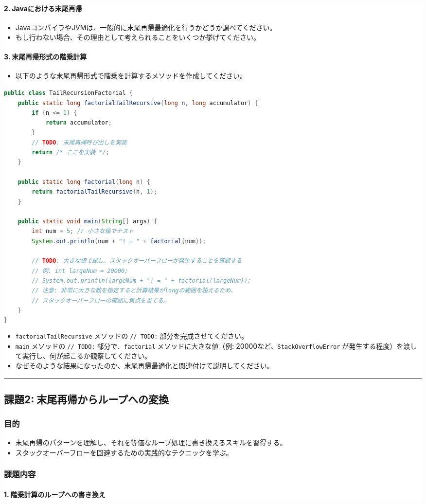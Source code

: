 #### 2. Javaにおける末尾再帰

* JavaコンパイラやJVMは、一般的に末尾再帰最適化を行うかどうか調べてください。
* もし行わない場合、その理由として考えられることをいくつか挙げてください。

#### 3. 末尾再帰形式の階乗計算

* 以下のような末尾再帰形式で階乗を計算するメソッドを作成してください。

```java
public class TailRecursionFactorial {
    public static long factorialTailRecursive(long n, long accumulator) {
        if (n <= 1) {
            return accumulator;
        }
        // TODO: 末尾再帰呼び出しを実装
        return /* ここを実装 */;
    }

    public static long factorial(long n) {
        return factorialTailRecursive(n, 1);
    }

    public static void main(String[] args) {
        int num = 5; // 小さな値でテスト
        System.out.println(num + "! = " + factorial(num));

        // TODO: 大きな値で試し、スタックオーバーフローが発生することを確認する
        // 例: int largeNum = 20000;
        // System.out.println(largeNum + "! = " + factorial(largeNum));
        // 注意: 非常に大きな数を指定すると計算結果がlongの範囲を超えるため、
        // スタックオーバーフローの確認に焦点を当てる。
    }
}
```

* `factorialTailRecursive` メソッドの `// TODO:` 部分を完成させてください。
* `main` メソッドの `// TODO:` 部分で、`factorial` メソッドに大きな値（例: 20000など、`StackOverflowError` が発生する程度）を渡して実行し、何が起こるか観察してください。
* なぜそのような結果になったのか、末尾再帰最適化と関連付けて説明してください。

---

## 課題2: 末尾再帰からループへの変換

### 目的

* 末尾再帰のパターンを理解し、それを等価なループ処理に書き換えるスキルを習得する。
* スタックオーバーフローを回避するための実践的なテクニックを学ぶ。

### 課題内容

#### 1. 階乗計算のループへの書き換え
